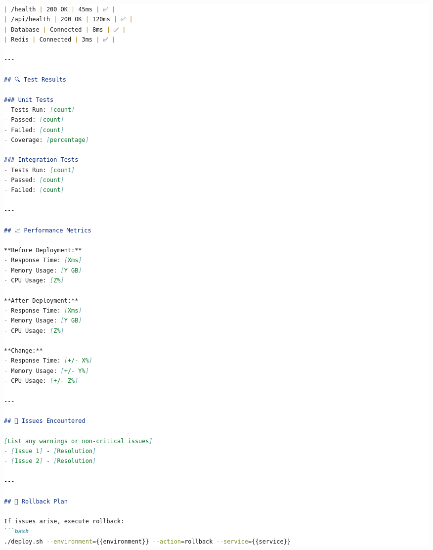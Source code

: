```markdown
| /health | 200 OK | 45ms | ✅ |
| /api/health | 200 OK | 120ms | ✅ |
| Database | Connected | 8ms | ✅ |
| Redis | Connected | 3ms | ✅ |

---

## 🔍 Test Results

### Unit Tests
- Tests Run: [count]
- Passed: [count]
- Failed: [count]
- Coverage: [percentage]

### Integration Tests
- Tests Run: [count]
- Passed: [count]
- Failed: [count]

---

## 📈 Performance Metrics

**Before Deployment:**
- Response Time: [Xms]
- Memory Usage: [Y GB]
- CPU Usage: [Z%]

**After Deployment:**
- Response Time: [Xms]
- Memory Usage: [Y GB]
- CPU Usage: [Z%]

**Change:**
- Response Time: [+/- X%]
- Memory Usage: [+/- Y%]
- CPU Usage: [+/- Z%]

---

## 🚨 Issues Encountered

[List any warnings or non-critical issues]
- [Issue 1] - [Resolution]
- [Issue 2] - [Resolution]

---

## 🔄 Rollback Plan

If issues arise, execute rollback:
```bash
./deploy.sh --environment={{environment}} --action=rollback --service={{service}}
```
